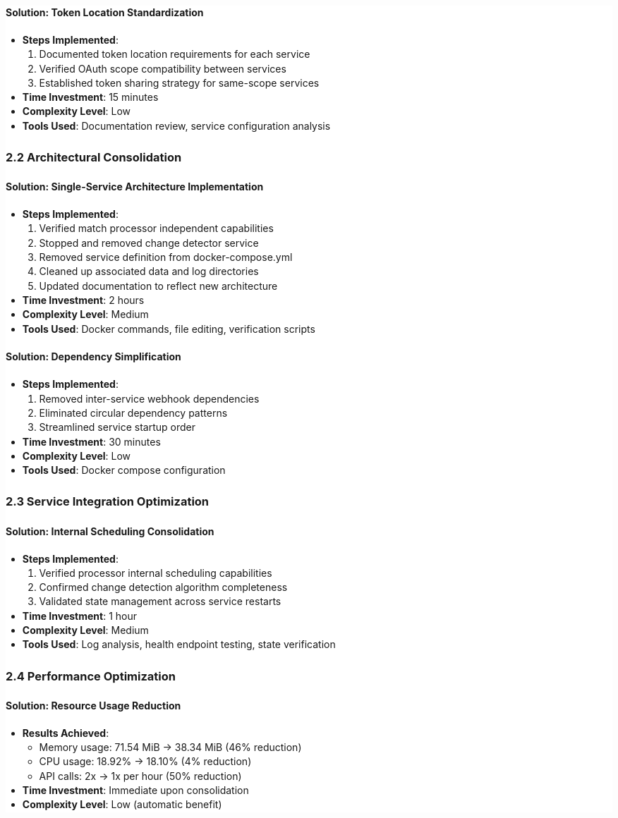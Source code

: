 #### **Solution: Token Location Standardization**
- **Steps Implemented**:
  1. Documented token location requirements for each service
  2. Verified OAuth scope compatibility between services
  3. Established token sharing strategy for same-scope services
- **Time Investment**: 15 minutes
- **Complexity Level**: Low
- **Tools Used**: Documentation review, service configuration analysis

### 2.2 Architectural Consolidation

#### **Solution: Single-Service Architecture Implementation**
- **Steps Implemented**:
  1. Verified match processor independent capabilities
  2. Stopped and removed change detector service
  3. Removed service definition from docker-compose.yml
  4. Cleaned up associated data and log directories
  5. Updated documentation to reflect new architecture
- **Time Investment**: 2 hours
- **Complexity Level**: Medium
- **Tools Used**: Docker commands, file editing, verification scripts

#### **Solution: Dependency Simplification**
- **Steps Implemented**:
  1. Removed inter-service webhook dependencies
  2. Eliminated circular dependency patterns
  3. Streamlined service startup order
- **Time Investment**: 30 minutes
- **Complexity Level**: Low
- **Tools Used**: Docker compose configuration

### 2.3 Service Integration Optimization

#### **Solution: Internal Scheduling Consolidation**
- **Steps Implemented**:
  1. Verified processor internal scheduling capabilities
  2. Confirmed change detection algorithm completeness
  3. Validated state management across service restarts
- **Time Investment**: 1 hour
- **Complexity Level**: Medium
- **Tools Used**: Log analysis, health endpoint testing, state verification

### 2.4 Performance Optimization

#### **Solution: Resource Usage Reduction**
- **Results Achieved**:
  - Memory usage: 71.54 MiB → 38.34 MiB (46% reduction)
  - CPU usage: 18.92% → 18.10% (4% reduction)
  - API calls: 2x → 1x per hour (50% reduction)
- **Time Investment**: Immediate upon consolidation
- **Complexity Level**: Low (automatic benefit)
